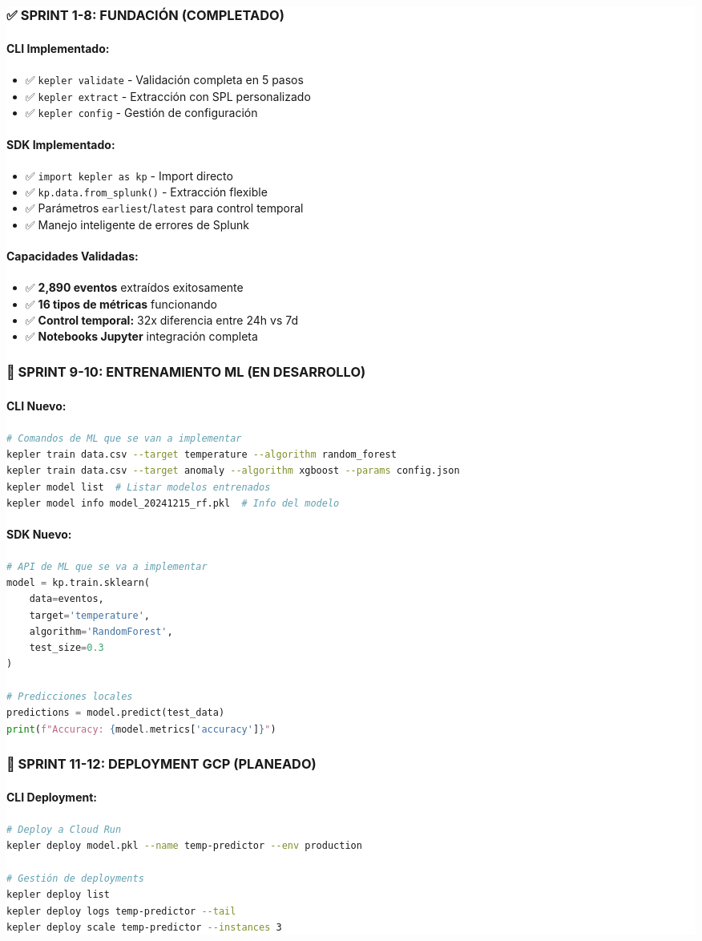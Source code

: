 ### **✅ SPRINT 1-8: FUNDACIÓN (COMPLETADO)**

#### **CLI Implementado:**
- ✅ `kepler validate` - Validación completa en 5 pasos
- ✅ `kepler extract` - Extracción con SPL personalizado
- ✅ `kepler config` - Gestión de configuración

#### **SDK Implementado:**
- ✅ `import kepler as kp` - Import directo
- ✅ `kp.data.from_splunk()` - Extracción flexible
- ✅ Parámetros `earliest`/`latest` para control temporal
- ✅ Manejo inteligente de errores de Splunk

#### **Capacidades Validadas:**
- ✅ **2,890 eventos** extraídos exitosamente
- ✅ **16 tipos de métricas** funcionando
- ✅ **Control temporal:** 32x diferencia entre 24h vs 7d
- ✅ **Notebooks Jupyter** integración completa

### **🚧 SPRINT 9-10: ENTRENAMIENTO ML (EN DESARROLLO)**

#### **CLI Nuevo:**
```bash
# Comandos de ML que se van a implementar
kepler train data.csv --target temperature --algorithm random_forest
kepler train data.csv --target anomaly --algorithm xgboost --params config.json
kepler model list  # Listar modelos entrenados
kepler model info model_20241215_rf.pkl  # Info del modelo
```

#### **SDK Nuevo:**
```python
# API de ML que se va a implementar
model = kp.train.sklearn(
    data=eventos,
    target='temperature', 
    algorithm='RandomForest',
    test_size=0.3
)

# Predicciones locales
predictions = model.predict(test_data)
print(f"Accuracy: {model.metrics['accuracy']}")
```

### **🚧 SPRINT 11-12: DEPLOYMENT GCP (PLANEADO)**

#### **CLI Deployment:**
```bash
# Deploy a Cloud Run
kepler deploy model.pkl --name temp-predictor --env production

# Gestión de deployments  
kepler deploy list
kepler deploy logs temp-predictor --tail
kepler deploy scale temp-predictor --instances 3
```
